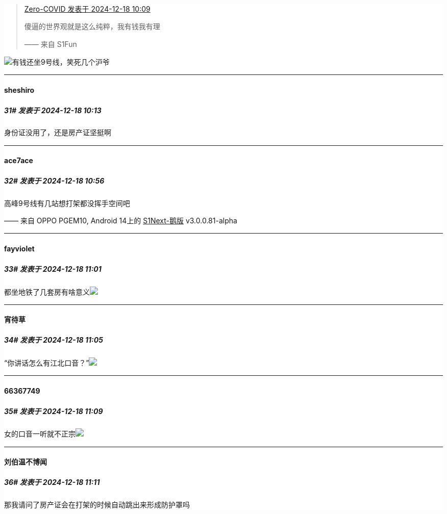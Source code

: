 <blockquote><a href="httphttps://bbs.saraba1st.com/2b/forum.php?mod=redirect&amp;goto=findpost&amp;pid=66953243&amp;ptid=2211853" target="_blank">Zero-COVID 发表于 2024-12-18 10:09</a>

傻逼的世界观就是这么纯粹，我有钱我有理

—— 来自 S1Fun</blockquote>
<img src="https://static.saraba1st.com/image/smiley/face2017/037.png" referrerpolicy="no-referrer">有钱还坐9号线，笑死几个沪爷

*****

####  sheshiro  
##### 31#       发表于 2024-12-18 10:13

身份证没用了，还是房产证坚挺啊

*****

####  ace7ace  
##### 32#       发表于 2024-12-18 10:56

高峰9号线有几站想打架都没挥手空间吧

—— 来自 OPPO PGEM10, Android 14上的 [S1Next-鹅版](https://github.com/ykrank/S1-Next/releases) v3.0.0.81-alpha

*****

####  fayviolet  
##### 33#       发表于 2024-12-18 11:01

都坐地铁了几套房有啥意义<img src="https://static.saraba1st.com/image/smiley/face2017/048.png" referrerpolicy="no-referrer">

*****

####  宵待草  
##### 34#       发表于 2024-12-18 11:05

“你讲话怎么有江北口音？”<img src="https://static.saraba1st.com/image/smiley/face2017/067.png" referrerpolicy="no-referrer">

*****

####  66367749  
##### 35#       发表于 2024-12-18 11:09

女的口音一听就不正宗<img src="https://static.saraba1st.com/image/smiley/face2017/067.png" referrerpolicy="no-referrer">

*****

####  刘伯温不博闻  
##### 36#       发表于 2024-12-18 11:11

那我请问了房产证会在打架的时候自动跳出来形成防护罩吗
